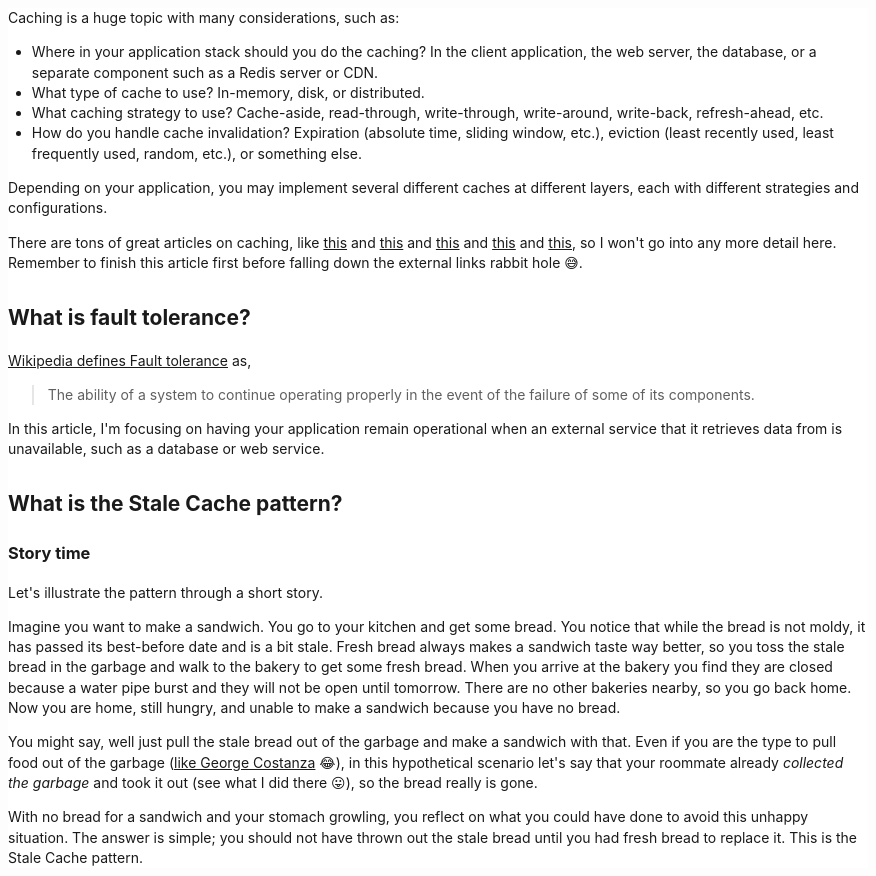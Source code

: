 Caching is a huge topic with many considerations, such as:

- Where in your application stack should you do the caching? In the client application, the web server, the database, or a separate component such as a Redis server or CDN.
- What type of cache to use? In-memory, disk, or distributed.
- What caching strategy to use? Cache-aside, read-through, write-through, write-around, write-back, refresh-ahead, etc.
- How do you handle cache invalidation? Expiration (absolute time, sliding window, etc.), eviction (least recently used, least frequently used, random, etc.), or something else.

Depending on your application, you may implement several different caches at different layers, each with different strategies and configurations.

There are tons of great articles on caching, like [this](https://dev.to/kalkwst/database-caching-strategies-16in) and [this](https://medium.com/geekculture/overview-of-caching-distributed-cache-caching-patterns-techniques-6130a116820) and [this](https://levelup.gitconnected.com/6-caching-strategies-for-system-design-interviews-8cf22193b360) and [this](https://www.neovolve.com/2008/10/08/cache-expiration-policies/) and [this](https://www.linkedin.com/pulse/exploring-caching-patterns-microservices-architecture-saeed-anabtawi/), so I won't go into any more detail here.
Remember to finish this article first before falling down the external links rabbit hole 😅.

## What is fault tolerance?

[Wikipedia defines Fault tolerance](https://en.wikipedia.org/wiki/Fault_tolerance) as,

> The ability of a system to continue operating properly in the event of the failure of some of its components.

In this article, I'm focusing on having your application remain operational when an external service that it retrieves data from is unavailable, such as a database or web service.

## What is the Stale Cache pattern?

### Story time

Let's illustrate the pattern through a short story.

Imagine you want to make a sandwich.
You go to your kitchen and get some bread.
You notice that while the bread is not moldy, it has passed its best-before date and is a bit stale.
Fresh bread always makes a sandwich taste way better, so you toss the stale bread in the garbage and walk to the bakery to get some fresh bread.
When you arrive at the bakery you find they are closed because a water pipe burst and they will not be open until tomorrow.
There are no other bakeries nearby, so you go back home.
Now you are home, still hungry, and unable to make a sandwich because you have no bread.

You might say, well just pull the stale bread out of the garbage and make a sandwich with that.
Even if you are the type to pull food out of the garbage ([like George Costanza](https://www.youtube.com/watch?v=t36jwyVncmQ) 😂), in this hypothetical scenario let's say that your roommate already _collected the garbage_ and took it out (see what I did there 😛), so the bread really is gone.

With no bread for a sandwich and your stomach growling, you reflect on what you could have done to avoid this unhappy situation.
The answer is simple; you should not have thrown out the stale bread until you had fresh bread to replace it.
This is the Stale Cache pattern.
